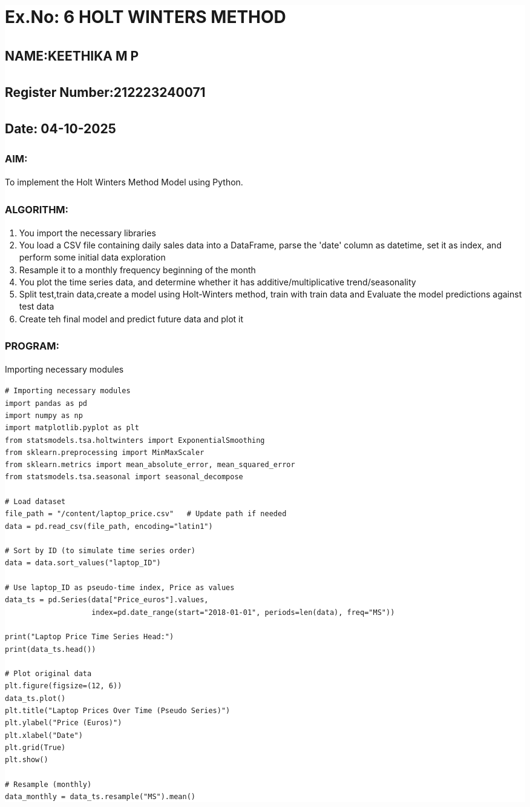 # Ex.No: 6       HOLT WINTERS METHOD

## NAME:KEETHIKA M P
## Register Number:212223240071
## Date: 04-10-2025

### AIM:
To implement the Holt Winters Method Model using Python.

### ALGORITHM:
1. You import the necessary libraries
2. You load a CSV file containing daily sales data into a DataFrame, parse the 'date' column as datetime, set it as index, and perform some initial data exploration
3. Resample it to a monthly frequency beginning of the month
4. You plot the time series data, and determine whether it has additive/multiplicative trend/seasonality
5. Split test,train data,create a model using Holt-Winters method, train with train data and Evaluate the model  predictions against test data
6. Create teh final model and predict future data and plot it

### PROGRAM:

Importing necessary modules

```
# Importing necessary modules
import pandas as pd
import numpy as np
import matplotlib.pyplot as plt
from statsmodels.tsa.holtwinters import ExponentialSmoothing
from sklearn.preprocessing import MinMaxScaler
from sklearn.metrics import mean_absolute_error, mean_squared_error
from statsmodels.tsa.seasonal import seasonal_decompose

# Load dataset
file_path = "/content/laptop_price.csv"   # Update path if needed
data = pd.read_csv(file_path, encoding="latin1")

# Sort by ID (to simulate time series order)
data = data.sort_values("laptop_ID")

# Use laptop_ID as pseudo-time index, Price as values
data_ts = pd.Series(data["Price_euros"].values,
                    index=pd.date_range(start="2018-01-01", periods=len(data), freq="MS"))

print("Laptop Price Time Series Head:")
print(data_ts.head())

# Plot original data
plt.figure(figsize=(12, 6))
data_ts.plot()
plt.title("Laptop Prices Over Time (Pseudo Series)")
plt.ylabel("Price (Euros)")
plt.xlabel("Date")
plt.grid(True)
plt.show()

# Resample (monthly)
data_monthly = data_ts.resample("MS").mean()
```
